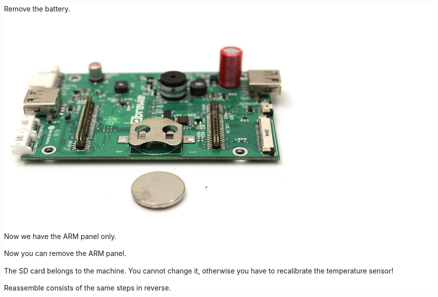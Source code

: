 Remove the battery.

<img src="./E141 - ARM panel//media/image3.jpg" style="width:6.26772in;height:4.18056in" alt="IMG_6265.JPG" />

Now we have the ARM panel only.

Now you can remove the ARM panel.

The SD card belongs to the machine. You cannot change it, otherwise you
have to recalibrate the temperature sensor!

Reassemble consists of the same steps in reverse.
